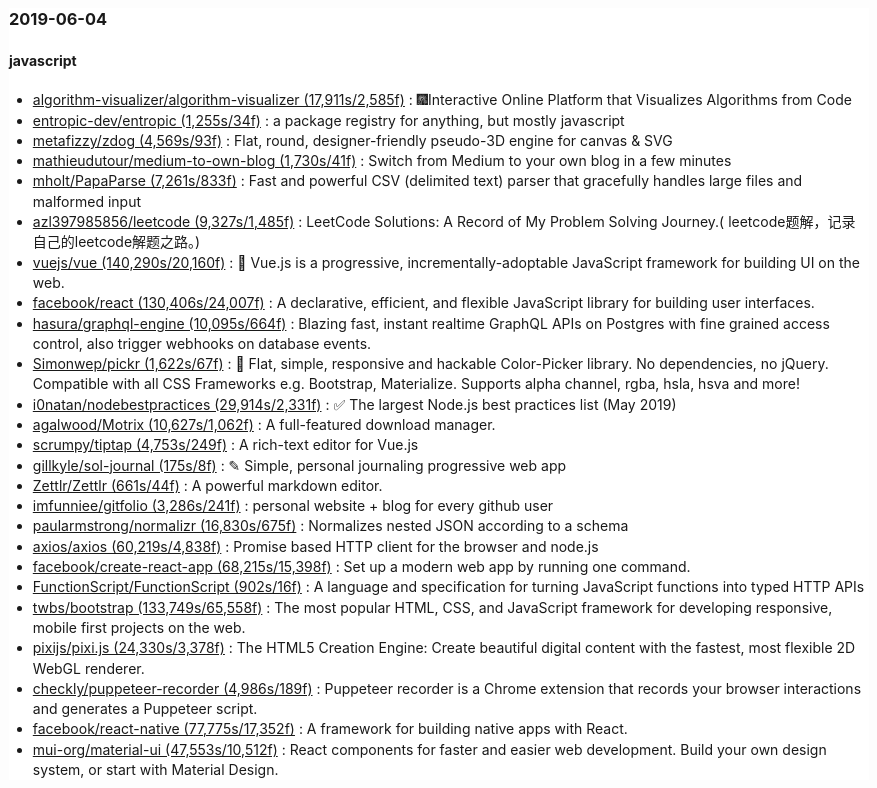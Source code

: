 ### 2019-06-04

#### javascript
* [algorithm-visualizer/algorithm-visualizer (17,911s/2,585f)](https://github.com/algorithm-visualizer/algorithm-visualizer) : 🎆Interactive Online Platform that Visualizes Algorithms from Code
* [entropic-dev/entropic (1,255s/34f)](https://github.com/entropic-dev/entropic) : a package registry for anything, but mostly javascript
* [metafizzy/zdog (4,569s/93f)](https://github.com/metafizzy/zdog) : Flat, round, designer-friendly pseudo-3D engine for canvas & SVG
* [mathieudutour/medium-to-own-blog (1,730s/41f)](https://github.com/mathieudutour/medium-to-own-blog) : Switch from Medium to your own blog in a few minutes
* [mholt/PapaParse (7,261s/833f)](https://github.com/mholt/PapaParse) : Fast and powerful CSV (delimited text) parser that gracefully handles large files and malformed input
* [azl397985856/leetcode (9,327s/1,485f)](https://github.com/azl397985856/leetcode) : LeetCode Solutions: A Record of My Problem Solving Journey.( leetcode题解，记录自己的leetcode解题之路。)
* [vuejs/vue (140,290s/20,160f)](https://github.com/vuejs/vue) : 🖖 Vue.js is a progressive, incrementally-adoptable JavaScript framework for building UI on the web.
* [facebook/react (130,406s/24,007f)](https://github.com/facebook/react) : A declarative, efficient, and flexible JavaScript library for building user interfaces.
* [hasura/graphql-engine (10,095s/664f)](https://github.com/hasura/graphql-engine) : Blazing fast, instant realtime GraphQL APIs on Postgres with fine grained access control, also trigger webhooks on database events.
* [Simonwep/pickr (1,622s/67f)](https://github.com/Simonwep/pickr) : 🍭 Flat, simple, responsive and hackable Color-Picker library. No dependencies, no jQuery. Compatible with all CSS Frameworks e.g. Bootstrap, Materialize. Supports alpha channel, rgba, hsla, hsva and more!
* [i0natan/nodebestpractices (29,914s/2,331f)](https://github.com/i0natan/nodebestpractices) : ✅ The largest Node.js best practices list (May 2019)
* [agalwood/Motrix (10,627s/1,062f)](https://github.com/agalwood/Motrix) : A full-featured download manager.
* [scrumpy/tiptap (4,753s/249f)](https://github.com/scrumpy/tiptap) : A rich-text editor for Vue.js
* [gillkyle/sol-journal (175s/8f)](https://github.com/gillkyle/sol-journal) : ✎ Simple, personal journaling progressive web app
* [Zettlr/Zettlr (661s/44f)](https://github.com/Zettlr/Zettlr) : A powerful markdown editor.
* [imfunniee/gitfolio (3,286s/241f)](https://github.com/imfunniee/gitfolio) : personal website + blog for every github user
* [paularmstrong/normalizr (16,830s/675f)](https://github.com/paularmstrong/normalizr) : Normalizes nested JSON according to a schema
* [axios/axios (60,219s/4,838f)](https://github.com/axios/axios) : Promise based HTTP client for the browser and node.js
* [facebook/create-react-app (68,215s/15,398f)](https://github.com/facebook/create-react-app) : Set up a modern web app by running one command.
* [FunctionScript/FunctionScript (902s/16f)](https://github.com/FunctionScript/FunctionScript) : A language and specification for turning JavaScript functions into typed HTTP APIs
* [twbs/bootstrap (133,749s/65,558f)](https://github.com/twbs/bootstrap) : The most popular HTML, CSS, and JavaScript framework for developing responsive, mobile first projects on the web.
* [pixijs/pixi.js (24,330s/3,378f)](https://github.com/pixijs/pixi.js) : The HTML5 Creation Engine: Create beautiful digital content with the fastest, most flexible 2D WebGL renderer.
* [checkly/puppeteer-recorder (4,986s/189f)](https://github.com/checkly/puppeteer-recorder) : Puppeteer recorder is a Chrome extension that records your browser interactions and generates a Puppeteer script.
* [facebook/react-native (77,775s/17,352f)](https://github.com/facebook/react-native) : A framework for building native apps with React.
* [mui-org/material-ui (47,553s/10,512f)](https://github.com/mui-org/material-ui) : React components for faster and easier web development. Build your own design system, or start with Material Design.
